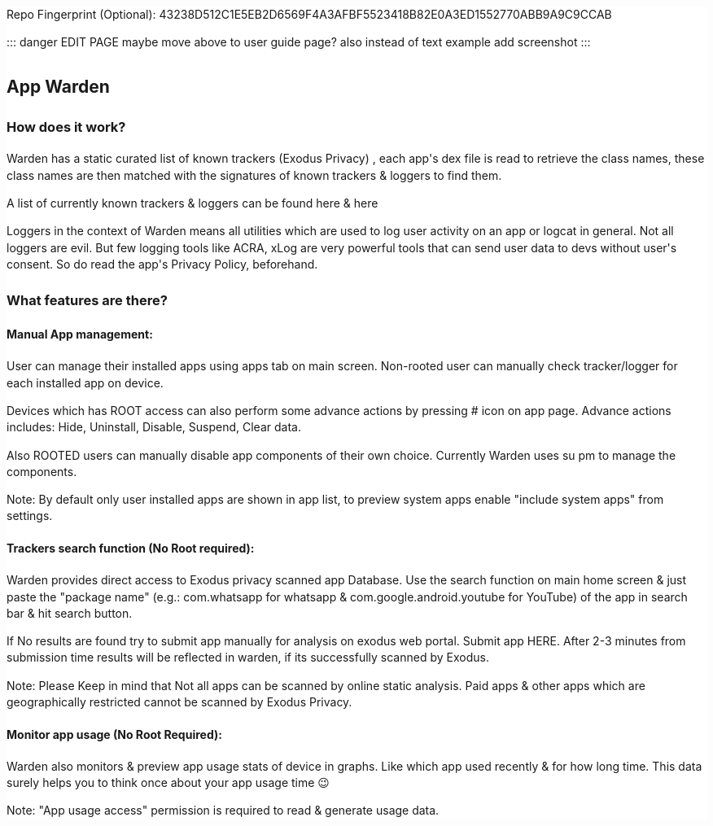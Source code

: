 Repo Fingerprint (Optional): 43238D512C1E5EB2D6569F4A3AFBF5523418B82E0A3ED1552770ABB9A9C9CCAB

::: danger EDIT PAGE
maybe move above to user guide page? also instead of text example add screenshot
:::

## App Warden

### How does it work?

Warden has a static curated list of known trackers (Exodus Privacy) , each app's dex file is read to retrieve the class names, these class names are then matched with the signatures of known trackers & loggers to find them.

A list of currently known trackers & loggers can be found here & here

Loggers in the context of Warden means all utilities which are used to log user activity on an app or logcat in general. Not all loggers are evil. But few logging tools like ACRA, xLog are very powerful tools that can send user data to devs without user's consent. So do read the app's Privacy Policy, beforehand.

### What features are there?

#### Manual App management:

User can manage their installed apps using apps tab on main screen. Non-rooted user can manually check tracker/logger for each installed app on device.

Devices which has ROOT access can also perform some advance actions by pressing # icon on app page. Advance actions includes: Hide, Uninstall, Disable, Suspend, Clear data.

Also ROOTED users can manually disable app components of their own choice. Currently Warden uses su pm to manage the components.

Note: By default only user installed apps are shown in app list, to preview system apps enable "include system apps" from settings.

#### Trackers search function (No Root required):

Warden provides direct access to Exodus privacy scanned app Database. Use the search function on main home screen & just paste the "package name" (e.g.: com.whatsapp for whatsapp & com.google.android.youtube for YouTube) of the app in search bar & hit search button.

If No results are found try to submit app manually for analysis on exodus web portal. Submit app HERE. After 2-3 minutes from submission time results will be reflected in warden, if its successfully scanned by Exodus.

Note: Please Keep in mind that Not all apps can be scanned by online static analysis. Paid apps & other apps which are geographically restricted cannot be scanned by Exodus Privacy.

#### Monitor app usage (No Root Required):

Warden also monitors & preview app usage stats of device in graphs. Like which app used recently & for how long time. This data surely helps you to think once about your app usage time 😉

Note: "App usage access" permission is required to read & generate usage data.
